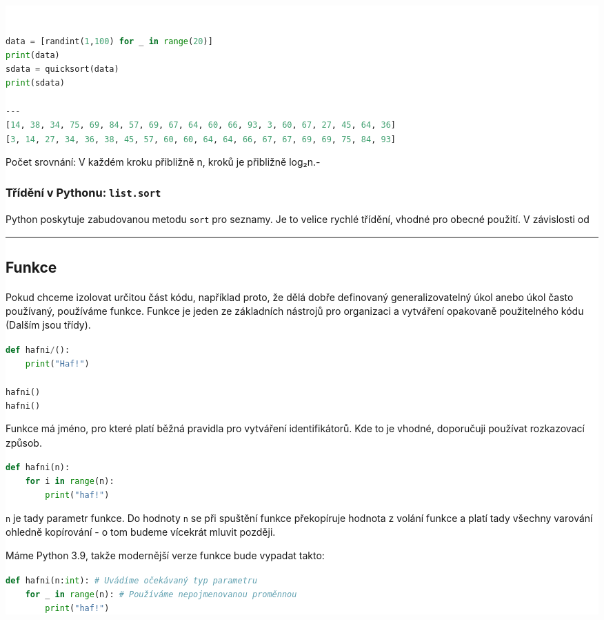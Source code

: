 ```python


data = [randint(1,100) for _ in range(20)]
print(data)
sdata = quicksort(data)
print(sdata)

---
[14, 38, 34, 75, 69, 84, 57, 69, 67, 64, 60, 66, 93, 3, 60, 67, 27, 45, 64, 36]
[3, 14, 27, 34, 36, 38, 45, 57, 60, 60, 64, 64, 66, 67, 67, 69, 69, 75, 84, 93]
```

Počet srovnání: V každém kroku přibližně n, kroků je přibližně log₂n.-

### Třídění v Pythonu: `list.sort`

Python poskytuje zabudovanou metodu `sort` pro seznamy. Je to velice rychlé třídění, vhodné pro obecné použití. V závislosti od 

---



## Funkce

Pokud chceme izolovat určitou část kódu, například proto, že dělá dobře definovaný generalizovatelný úkol anebo úkol často používaný, používáme funkce. Funkce je jeden ze základních nástrojů pro organizaci a vytváření opakovaně použitelného kódu (Dalším jsou třídy).

```python
def hafni/():
    print("Haf!")

hafni()
hafni()
```

Funkce má jméno, pro které platí běžná pravidla pro vytváření identifikátorů. Kde to je vhodné, doporučuji používat rozkazovací způsob. 

```python
def hafni(n):
    for i in range(n):
        print("haf!")
```

`n` je tady parametr funkce. Do hodnoty  `n` se při spuštění funkce překopíruje hodnota z volání funkce a platí tady všechny varování ohledně kopírování - o tom budeme vícekrát mluvit později. 

Máme Python 3.9, takže modernější verze funkce bude vypadat takto:

```python
def hafni(n:int): # Uvádíme očekávaný typ parametru
    for _ in range(n): # Používáme nepojmenovanou proměnnou
        print("haf!")
```

